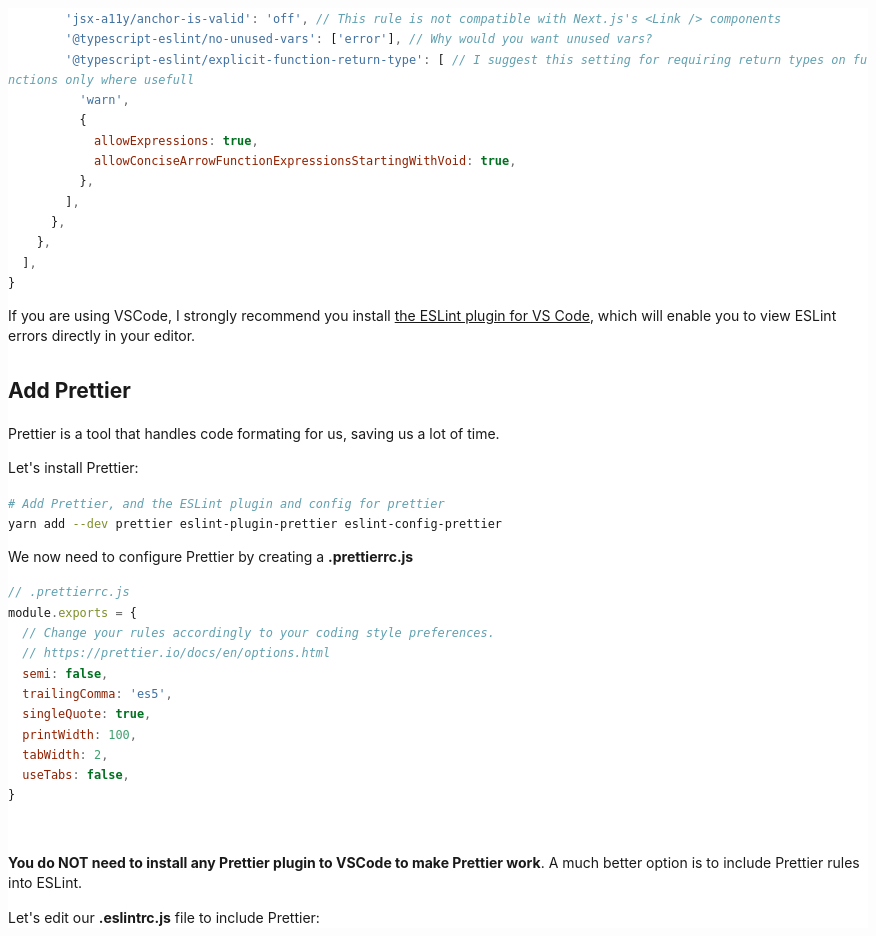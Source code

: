 ```javascript
        'jsx-a11y/anchor-is-valid': 'off', // This rule is not compatible with Next.js's <Link /> components
        '@typescript-eslint/no-unused-vars': ['error'], // Why would you want unused vars?
        '@typescript-eslint/explicit-function-return-type': [ // I suggest this setting for requiring return types on functions only where usefull
          'warn',
          {
            allowExpressions: true,
            allowConciseArrowFunctionExpressionsStartingWithVoid: true,
          },
        ],
      },
    },
  ],
}
```

If you are using VSCode, I strongly recommend you install [the ESLint plugin for VS Code](https://marketplace.visualstudio.com/items?itemName=dbaeumer.vscode-eslint), which will enable you to view ESLint errors directly in your editor.

## Add Prettier

Prettier is a tool that handles code formating for us, saving us a lot of time.

Let's install Prettier:

```sh
# Add Prettier, and the ESLint plugin and config for prettier
yarn add --dev prettier eslint-plugin-prettier eslint-config-prettier
```

We now need to configure Prettier by creating a **.prettierrc.js**

```JavaScript
// .prettierrc.js
module.exports = {
  // Change your rules accordingly to your coding style preferences.
  // https://prettier.io/docs/en/options.html
  semi: false,
  trailingComma: 'es5',
  singleQuote: true,
  printWidth: 100,
  tabWidth: 2,
  useTabs: false,
}

```

&nbsp;

**You do NOT need to install any Prettier plugin to VSCode to make Prettier work**. A much better option is to include Prettier rules into ESLint.

Let's edit our **.eslintrc.js** file to include Prettier:
